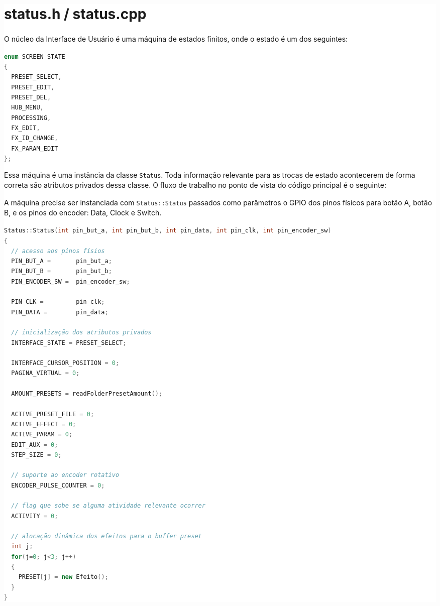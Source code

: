 # status.h / status.cpp

O núcleo da Interface de Usuário é uma máquina de estados finitos, onde o estado é um dos seguintes:

```C++
enum SCREEN_STATE 
{ 
  PRESET_SELECT,
  PRESET_EDIT,
  PRESET_DEL,
  HUB_MENU,
  PROCESSING,
  FX_EDIT,
  FX_ID_CHANGE,
  FX_PARAM_EDIT
};
```

Essa máquina é uma instância da classe `Status`. Toda informação relevante para as trocas de estado acontecerem de forma correta são atributos privados dessa classe. O fluxo de trabalho no ponto de vista do código principal é o seguinte:

A máquina precise ser instanciada com `Status::Status` passados como parâmetros o GPIO dos pinos físicos para botão A, botão B, e os pinos do encoder: Data, Clock e Switch.

```C++
Status::Status(int pin_but_a, int pin_but_b, int pin_data, int pin_clk, int pin_encoder_sw)
{
  // acesso aos pinos físios
  PIN_BUT_A =       pin_but_a;
  PIN_BUT_B =       pin_but_b;
  PIN_ENCODER_SW =  pin_encoder_sw;

  PIN_CLK =         pin_clk;
  PIN_DATA =        pin_data;

  // inicialização dos atributos privados
  INTERFACE_STATE = PRESET_SELECT;

  INTERFACE_CURSOR_POSITION = 0;
  PAGINA_VIRTUAL = 0;

  AMOUNT_PRESETS = readFolderPresetAmount();

  ACTIVE_PRESET_FILE = 0;
  ACTIVE_EFFECT = 0;
  ACTIVE_PARAM = 0;
  EDIT_AUX = 0;
  STEP_SIZE = 0;

  // suporte ao encoder rotativo
  ENCODER_PULSE_COUNTER = 0;

  // flag que sobe se alguma atividade relevante ocorrer
  ACTIVITY = 0;

  // alocação dinâmica dos efeitos para o buffer preset
  int j;
  for(j=0; j<3; j++)
  {
    PRESET[j] = new Efeito();
  }
}
```